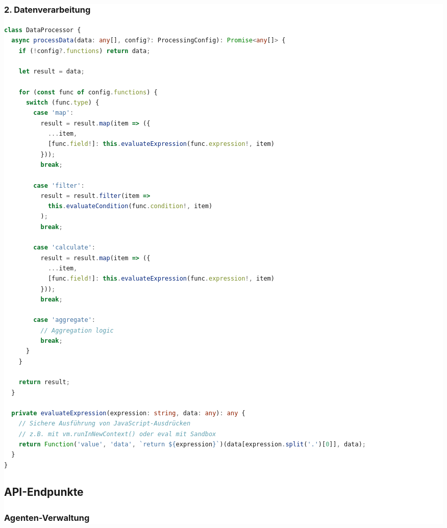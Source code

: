 ### 2. Datenverarbeitung

```typescript
class DataProcessor {
  async processData(data: any[], config?: ProcessingConfig): Promise<any[]> {
    if (!config?.functions) return data;

    let result = data;
    
    for (const func of config.functions) {
      switch (func.type) {
        case 'map':
          result = result.map(item => ({
            ...item,
            [func.field!]: this.evaluateExpression(func.expression!, item)
          }));
          break;
          
        case 'filter':
          result = result.filter(item => 
            this.evaluateCondition(func.condition!, item)
          );
          break;
          
        case 'calculate':
          result = result.map(item => ({
            ...item,
            [func.field!]: this.evaluateExpression(func.expression!, item)
          }));
          break;
          
        case 'aggregate':
          // Aggregation logic
          break;
      }
    }
    
    return result;
  }

  private evaluateExpression(expression: string, data: any): any {
    // Sichere Ausführung von JavaScript-Ausdrücken
    // z.B. mit vm.runInNewContext() oder eval mit Sandbox
    return Function('value', 'data', `return ${expression}`)(data[expression.split('.')[0]], data);
  }
}
```

## API-Endpunkte

### Agenten-Verwaltung
